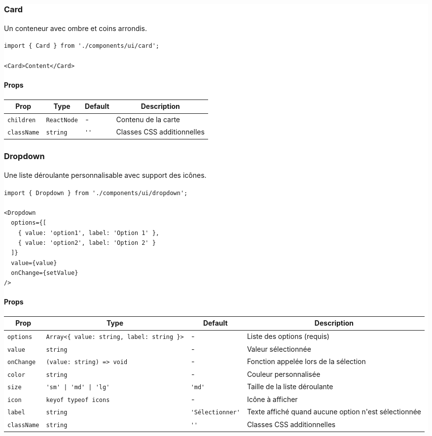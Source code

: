 ### Card

Un conteneur avec ombre et coins arrondis.

```tsx
import { Card } from './components/ui/card';

<Card>Content</Card>
```

#### Props

| Prop | Type | Default | Description |
|------|------|---------|-------------|
| `children` | `ReactNode` | - | Contenu de la carte |
| `className` | `string` | `''` | Classes CSS additionnelles |

### Dropdown

Une liste déroulante personnalisable avec support des icônes.

```tsx
import { Dropdown } from './components/ui/dropdown';

<Dropdown
  options={[
    { value: 'option1', label: 'Option 1' },
    { value: 'option2', label: 'Option 2' }
  ]}
  value={value}
  onChange={setValue}
/>
```

#### Props

| Prop | Type | Default | Description |
|------|------|---------|-------------|
| `options` | `Array<{ value: string, label: string }>` | - | Liste des options (requis) |
| `value` | `string` | - | Valeur sélectionnée |
| `onChange` | `(value: string) => void` | - | Fonction appelée lors de la sélection |
| `color` | `string` | - | Couleur personnalisée |
| `size` | `'sm' \| 'md' \| 'lg'` | `'md'` | Taille de la liste déroulante |
| `icon` | `keyof typeof icons` | - | Icône à afficher |
| `label` | `string` | `'Sélectionner'` | Texte affiché quand aucune option n'est sélectionnée |
| `className` | `string` | `''` | Classes CSS additionnelles |
